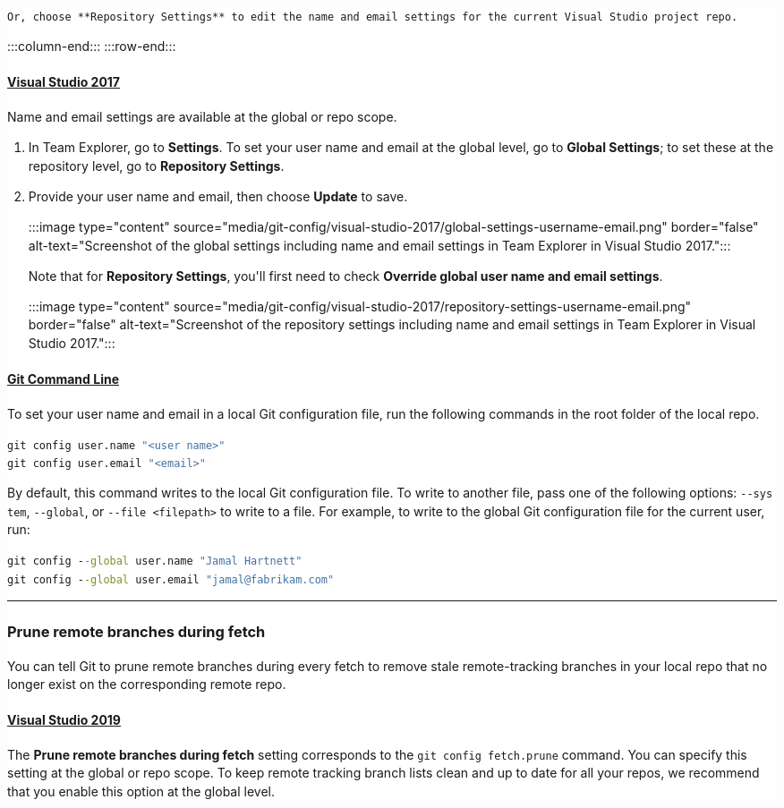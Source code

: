     Or, choose **Repository Settings** to edit the name and email settings for the current Visual Studio project repo.

  :::column-end:::
:::row-end:::

#### [Visual Studio 2017](#tab/visual-studio-2017/)

Name and email settings are available at the global or repo scope.

1. In Team Explorer, go to **Settings**. To set your user name and email at the global level, go to **Global Settings**; to set these at the repository level, go to **Repository Settings**.

1. Provide your user name and email, then choose **Update** to save. 

    :::image type="content" source="media/git-config/visual-studio-2017/global-settings-username-email.png" border="false" alt-text="Screenshot of the global settings including name and email settings in Team Explorer in Visual Studio 2017.":::

    Note that for **Repository Settings**, you'll first need to check **Override global user name and email settings**.

    :::image type="content" source="media/git-config/visual-studio-2017/repository-settings-username-email.png" border="false" alt-text="Screenshot of the repository settings including name and email settings in Team Explorer in Visual Studio 2017.":::

#### [Git Command Line](#tab/git-command-line/)

To set your user name and email in a local Git configuration file, run the following commands in the root folder of the local repo.

```cmd
git config user.name "<user name>"
git config user.email "<email>"
```

By default, this command writes to the local Git configuration file. To write to another file, pass one of the following options: `--system`, `--global`, or `--file <filepath>` to write to a file. For example, to write to the global Git configuration file for the current user, run:

```cmd
git config --global user.name "Jamal Hartnett"
git config --global user.email "jamal@fabrikam.com"
```

* * *


### Prune remote branches during fetch

You can tell Git to prune remote branches during every fetch to remove stale remote-tracking branches in your local repo that no longer exist on the corresponding remote repo.

#### [Visual Studio 2019](#tab/visual-studio-2019/)

The **Prune remote branches during fetch** setting corresponds to the `git config fetch.prune` command. You can specify this setting at the global or repo scope. To keep remote tracking branch lists clean and up to date for all your repos, we recommend that you enable this option at the global level.
